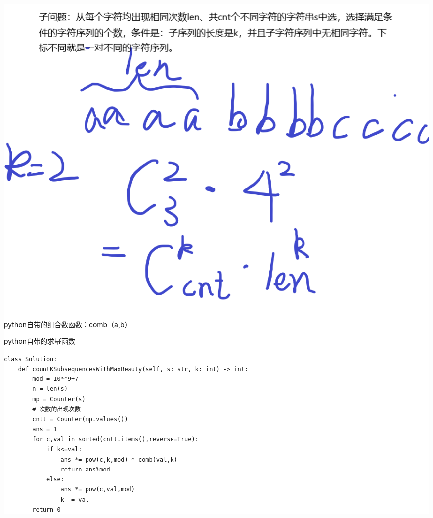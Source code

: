 ![image-20230903224611704](images/image-20230903224611704.png)

python自带的组合数函数：comb（a,b）

python自带的求幂函数

```
class Solution:
    def countKSubsequencesWithMaxBeauty(self, s: str, k: int) -> int:
        mod = 10**9+7
        n = len(s)
        mp = Counter(s)
        # 次数的出现次数
        cntt = Counter(mp.values())
        ans = 1
        for c,val in sorted(cntt.items(),reverse=True):
            if k<=val:
                ans *= pow(c,k,mod) * comb(val,k)
                return ans%mod
            else:
                ans *= pow(c,val,mod)
                k -= val
        return 0
```
